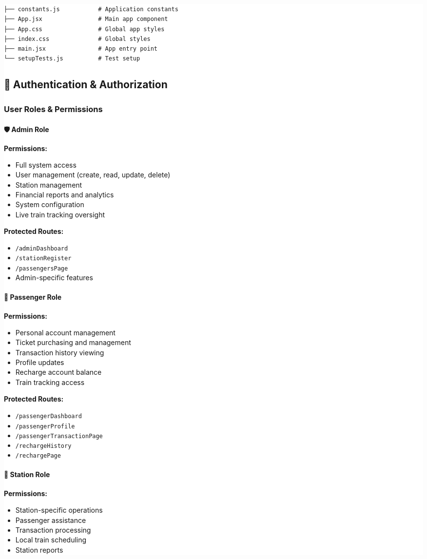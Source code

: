 ```
├── constants.js           # Application constants
├── App.jsx                # Main app component
├── App.css                # Global app styles
├── index.css              # Global styles
├── main.jsx               # App entry point
└── setupTests.js          # Test setup
```

## 🔐 Authentication & Authorization

### User Roles & Permissions

#### 🛡️ Admin Role
**Permissions:**
- Full system access
- User management (create, read, update, delete)
- Station management
- Financial reports and analytics
- System configuration
- Live train tracking oversight

**Protected Routes:**
- `/adminDashboard`
- `/stationRegister`
- `/passengersPage`
- Admin-specific features

#### 👤 Passenger Role
**Permissions:**
- Personal account management
- Ticket purchasing and management
- Transaction history viewing
- Profile updates
- Recharge account balance
- Train tracking access

**Protected Routes:**
- `/passengerDashboard`
- `/passengerProfile`
- `/passengerTransactionPage`
- `/rechargeHistory`
- `/rechargePage`

#### 🚉 Station Role
**Permissions:**
- Station-specific operations
- Passenger assistance
- Transaction processing
- Local train scheduling
- Station reports
